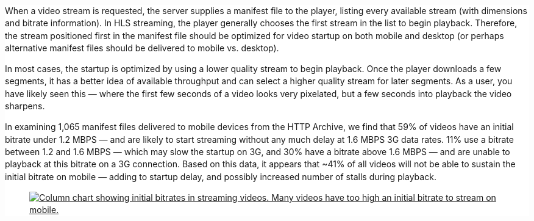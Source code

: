 <p>When a video stream is requested, the server supplies a manifest file to the player, listing every available stream (with dimensions and bitrate information). In HLS streaming, the player generally chooses the first stream in the list to begin playback. Therefore, the stream positioned first in the manifest file should be optimized for video startup on both mobile and desktop (or perhaps alternative manifest files should be delivered to mobile vs. desktop).</p>

<p>In most cases, the startup is optimized by using a lower quality stream to begin playback. Once the player downloads a few segments, it has a better idea of available throughput and can select a higher quality stream for later segments. As a user, you have likely seen this &mdash; where the first few seconds of a video looks very pixelated, but a few seconds into playback the video sharpens.</p>

<p>In examining 1,065 manifest files delivered to mobile devices from the HTTP Archive, we find that  59% of videos have an initial bitrate under 1.2 MBPS &mdash; and are likely to start streaming without any much delay at 1.6 MBPS 3G data rates. 11% use a bitrate between 1.2 and 1.6 MBPS &mdash; which may slow the startup on 3G, and 30% have a bitrate above 1.6 MBPS &mdash; and are unable to playback at this bitrate on a 3G connection. Based on this data, it appears that &#126;41% of all videos will not be able to sustain the initial bitrate on mobile &mdash; adding to startup delay, and possibly increased number of stalls during playback.</p>











<figure >
	<a href="https://cloud.netlifyusercontent.com/assets/344dbf88-fdf9-42bb-adb4-46f01eedd629/2f1c6861-637d-4b1d-9360-061038fd4b92/video-playback-web-image-25.png">
		<img
			srcset="https://res.cloudinary.com/indysigner/image/fetch/f_auto,q_auto/w_400/https://cloud.netlifyusercontent.com/assets/344dbf88-fdf9-42bb-adb4-46f01eedd629/2f1c6861-637d-4b1d-9360-061038fd4b92/video-playback-web-image-25.png 400w,
			        https://res.cloudinary.com/indysigner/image/fetch/f_auto,q_auto/w_800/https://cloud.netlifyusercontent.com/assets/344dbf88-fdf9-42bb-adb4-46f01eedd629/2f1c6861-637d-4b1d-9360-061038fd4b92/video-playback-web-image-25.png 800w,
			        https://res.cloudinary.com/indysigner/image/fetch/f_auto,q_auto/w_1200/https://cloud.netlifyusercontent.com/assets/344dbf88-fdf9-42bb-adb4-46f01eedd629/2f1c6861-637d-4b1d-9360-061038fd4b92/video-playback-web-image-25.png 1200w,
			        https://res.cloudinary.com/indysigner/image/fetch/f_auto,q_auto/w_1600/https://cloud.netlifyusercontent.com/assets/344dbf88-fdf9-42bb-adb4-46f01eedd629/2f1c6861-637d-4b1d-9360-061038fd4b92/video-playback-web-image-25.png 1600w,
			        https://res.cloudinary.com/indysigner/image/fetch/f_auto,q_auto/w_2000/https://cloud.netlifyusercontent.com/assets/344dbf88-fdf9-42bb-adb4-46f01eedd629/2f1c6861-637d-4b1d-9360-061038fd4b92/video-playback-web-image-25.png 2000w"
			src="https://res.cloudinary.com/indysigner/image/fetch/f_auto,q_auto/w_400/https://cloud.netlifyusercontent.com/assets/344dbf88-fdf9-42bb-adb4-46f01eedd629/2f1c6861-637d-4b1d-9360-061038fd4b92/video-playback-web-image-25.png"
			sizes="100vw"
			alt="Column chart showing initial bitrates in streaming videos. Many videos have too high an initial bitrate to stream on mobile."
		/>
	</a>
